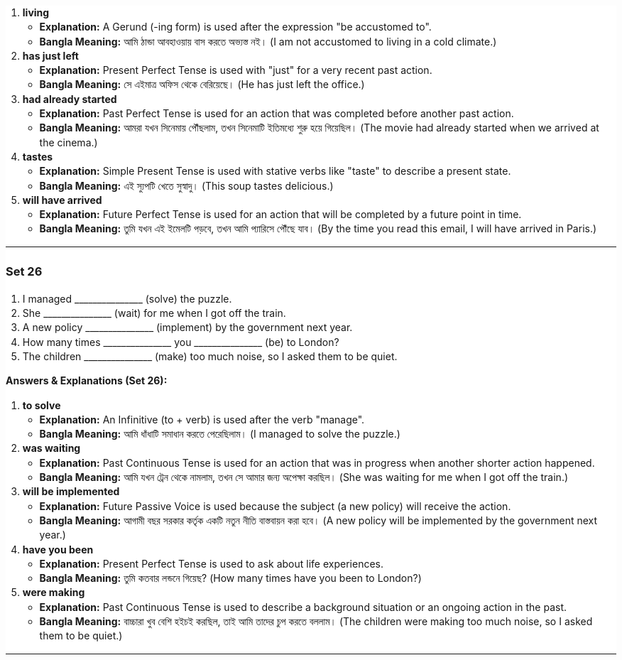 1.  **living**
    *   **Explanation:** A Gerund (-ing form) is used after the expression "be accustomed to".
    *   **Bangla Meaning:** আমি ঠান্ডা আবহাওয়ায় বাস করতে অভ্যস্ত নই। (I am not accustomed to living in a cold climate.)
2.  **has just left**
    *   **Explanation:** Present Perfect Tense is used with "just" for a very recent past action.
    *   **Bangla Meaning:** সে এইমাত্র অফিস থেকে বেরিয়েছে। (He has just left the office.)
3.  **had already started**
    *   **Explanation:** Past Perfect Tense is used for an action that was completed before another past action.
    *   **Bangla Meaning:** আমরা যখন সিনেমায় পৌঁছলাম, তখন সিনেমাটি ইতিমধ্যে শুরু হয়ে গিয়েছিল। (The movie had already started when we arrived at the cinema.)
4.  **tastes**
    *   **Explanation:** Simple Present Tense is used with stative verbs like "taste" to describe a present state.
    *   **Bangla Meaning:** এই স্যুপটি খেতে সুস্বাদু। (This soup tastes delicious.)
5.  **will have arrived**
    *   **Explanation:** Future Perfect Tense is used for an action that will be completed by a future point in time.
    *   **Bangla Meaning:** তুমি যখন এই ইমেলটি পড়বে, তখন আমি প্যারিসে পৌঁছে যাব। (By the time you read this email, I will have arrived in Paris.)

---

### **Set 26**

1.  I managed _______________ (solve) the puzzle.
2.  She _______________ (wait) for me when I got off the train.
3.  A new policy _______________ (implement) by the government next year.
4.  How many times _______________ you _______________ (be) to London?
5.  The children _______________ (make) too much noise, so I asked them to be quiet.

**Answers & Explanations (Set 26):**

1.  **to solve**
    *   **Explanation:** An Infinitive (to + verb) is used after the verb "manage".
    *   **Bangla Meaning:** আমি ধাঁধাটি সমাধান করতে পেরেছিলাম। (I managed to solve the puzzle.)
2.  **was waiting**
    *   **Explanation:** Past Continuous Tense is used for an action that was in progress when another shorter action happened.
    *   **Bangla Meaning:** আমি যখন ট্রেন থেকে নামলাম, তখন সে আমার জন্য অপেক্ষা করছিল। (She was waiting for me when I got off the train.)
3.  **will be implemented**
    *   **Explanation:** Future Passive Voice is used because the subject (a new policy) will receive the action.
    *   **Bangla Meaning:** আগামী বছর সরকার কর্তৃক একটি নতুন নীতি বাস্তবায়ন করা হবে। (A new policy will be implemented by the government next year.)
4.  **have you been**
    *   **Explanation:** Present Perfect Tense is used to ask about life experiences.
    *   **Bangla Meaning:** তুমি কতবার লন্ডনে গিয়েছ? (How many times have you been to London?)
5.  **were making**
    *   **Explanation:** Past Continuous Tense is used to describe a background situation or an ongoing action in the past.
    *   **Bangla Meaning:** বাচ্চারা খুব বেশি হইচই করছিল, তাই আমি তাদের চুপ করতে বললাম। (The children were making too much noise, so I asked them to be quiet.)

---